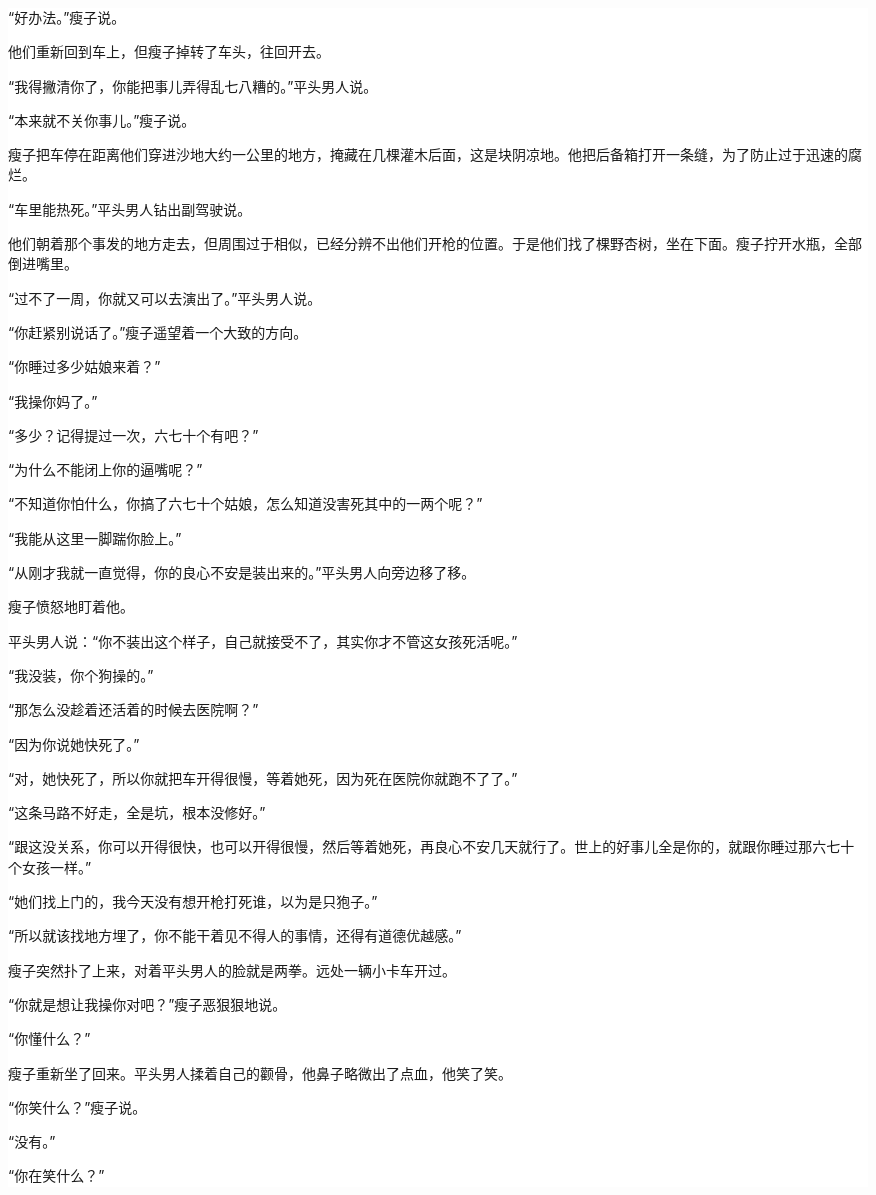 “好办法。”瘦子说。

他们重新回到车上，但瘦子掉转了车头，往回开去。

“我得撇清你了，你能把事儿弄得乱七八糟的。”平头男人说。

“本来就不关你事儿。”瘦子说。

瘦子把车停在距离他们穿进沙地大约一公里的地方，掩藏在几棵灌木后面，这是块阴凉地。他把后备箱打开一条缝，为了防止过于迅速的腐烂。

“车里能热死。”平头男人钻出副驾驶说。

他们朝着那个事发的地方走去，但周围过于相似，已经分辨不出他们开枪的位置。于是他们找了棵野杏树，坐在下面。瘦子拧开水瓶，全部倒进嘴里。

“过不了一周，你就又可以去演出了。”平头男人说。

“你赶紧别说话了。”瘦子遥望着一个大致的方向。

“你睡过多少姑娘来着？”

“我操你妈了。”

“多少？记得提过一次，六七十个有吧？”

“为什么不能闭上你的逼嘴呢？”

“不知道你怕什么，你搞了六七十个姑娘，怎么知道没害死其中的一两个呢？”

“我能从这里一脚踹你脸上。”

“从刚才我就一直觉得，你的良心不安是装出来的。”平头男人向旁边移了移。

瘦子愤怒地盯着他。

平头男人说：“你不装出这个样子，自己就接受不了，其实你才不管这女孩死活呢。”

“我没装，你个狗操的。”

“那怎么没趁着还活着的时候去医院啊？”

“因为你说她快死了。”

“对，她快死了，所以你就把车开得很慢，等着她死，因为死在医院你就跑不了了。”

“这条马路不好走，全是坑，根本没修好。”

“跟这没关系，你可以开得很快，也可以开得很慢，然后等着她死，再良心不安几天就行了。世上的好事儿全是你的，就跟你睡过那六七十个女孩一样。”

“她们找上门的，我今天没有想开枪打死谁，以为是只狍子。”

“所以就该找地方埋了，你不能干着见不得人的事情，还得有道德优越感。”

瘦子突然扑了上来，对着平头男人的脸就是两拳。远处一辆小卡车开过。

“你就是想让我操你对吧？”瘦子恶狠狠地说。

“你懂什么？”

瘦子重新坐了回来。平头男人揉着自己的颧骨，他鼻子略微出了点血，他笑了笑。

“你笑什么？”瘦子说。

“没有。”

“你在笑什么？”
